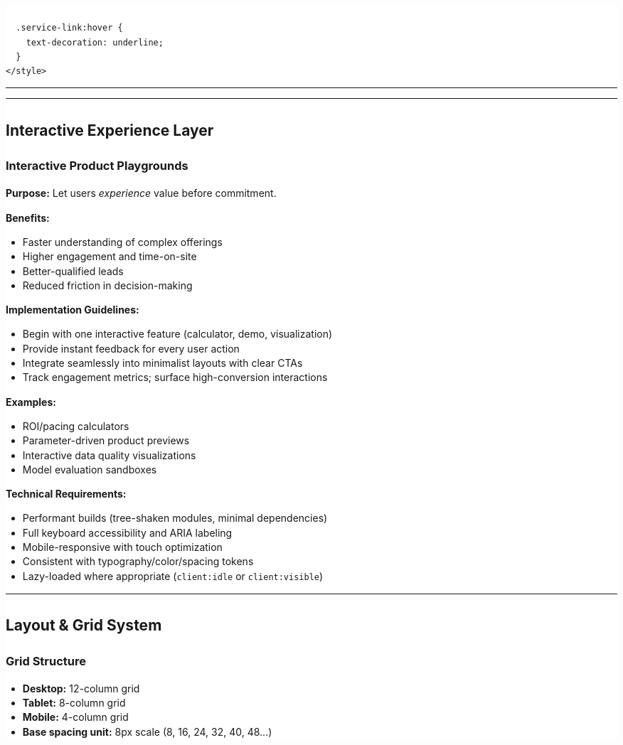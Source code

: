 ```astro

  .service-link:hover {
    text-decoration: underline;
  }
</style>
```

---

---

## Interactive Experience Layer

### Interactive Product Playgrounds

**Purpose:** Let users *experience* value before commitment.

**Benefits:**
- Faster understanding of complex offerings
- Higher engagement and time-on-site
- Better-qualified leads
- Reduced friction in decision-making

**Implementation Guidelines:**
- Begin with one interactive feature (calculator, demo, visualization)
- Provide instant feedback for every user action
- Integrate seamlessly into minimalist layouts with clear CTAs
- Track engagement metrics; surface high-conversion interactions

**Examples:**
- ROI/pacing calculators
- Parameter-driven product previews
- Interactive data quality visualizations
- Model evaluation sandboxes

**Technical Requirements:**
- Performant builds (tree-shaken modules, minimal dependencies)
- Full keyboard accessibility and ARIA labeling
- Mobile-responsive with touch optimization
- Consistent with typography/color/spacing tokens
- Lazy-loaded where appropriate (`client:idle` or `client:visible`)

---

## Layout & Grid System

### Grid Structure
- **Desktop:** 12-column grid
- **Tablet:** 8-column grid
- **Mobile:** 4-column grid
- **Base spacing unit:** 8px scale (8, 16, 24, 32, 40, 48...)
